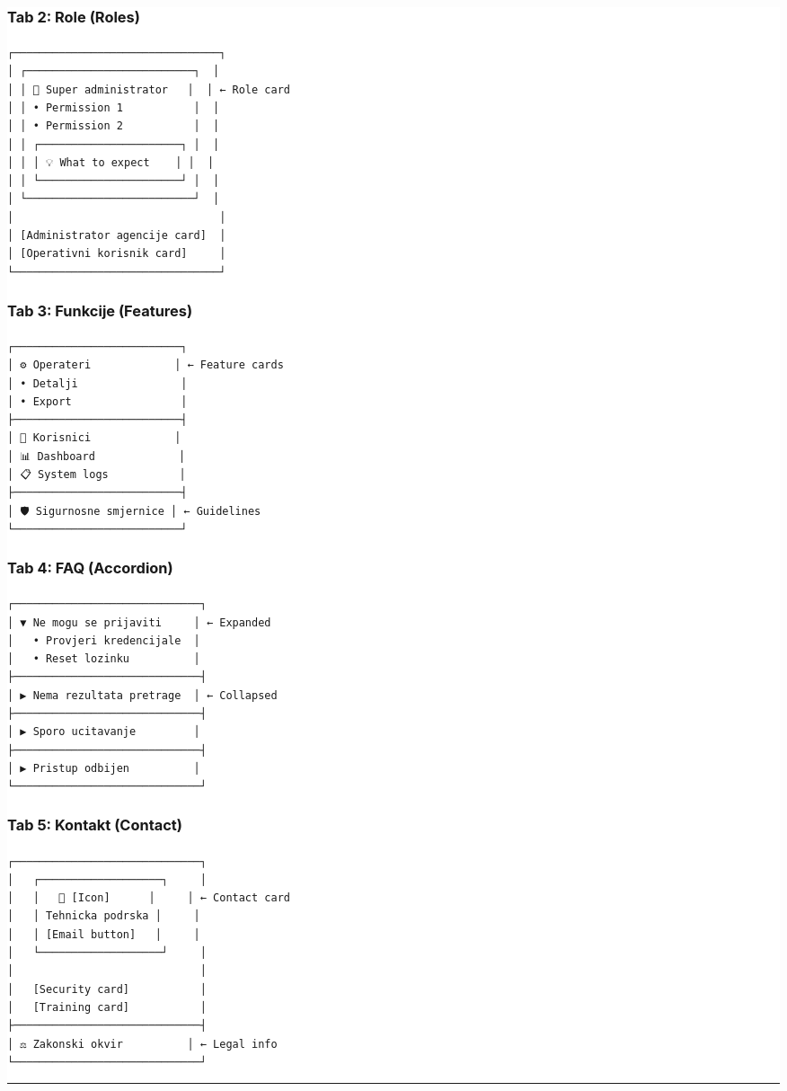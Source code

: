 ### Tab 2: Role (Roles)
```
┌────────────────────────────────┐
│ ┌──────────────────────────┐  │
│ │ 👑 Super administrator   │  │ ← Role card
│ │ • Permission 1           │  │
│ │ • Permission 2           │  │
│ │ ┌──────────────────────┐ │  │
│ │ │ 💡 What to expect    │ │  │
│ │ └──────────────────────┘ │  │
│ └──────────────────────────┘  │
│                                │
│ [Administrator agencije card]  │
│ [Operativni korisnik card]     │
└────────────────────────────────┘
```

### Tab 3: Funkcije (Features)
```
┌──────────────────────────┐
│ ⚙️ Operateri             │ ← Feature cards
│ • Detalji                │
│ • Export                 │
├──────────────────────────┤
│ 👥 Korisnici             │
│ 📊 Dashboard             │
│ 📋 System logs           │
├──────────────────────────┤
│ 🛡️ Sigurnosne smjernice │ ← Guidelines
└──────────────────────────┘
```

### Tab 4: FAQ (Accordion)
```
┌─────────────────────────────┐
│ ▼ Ne mogu se prijaviti     │ ← Expanded
│   • Provjeri kredencijale  │
│   • Reset lozinku          │
├─────────────────────────────┤
│ ▶ Nema rezultata pretrage  │ ← Collapsed
├─────────────────────────────┤
│ ▶ Sporo ucitavanje         │
├─────────────────────────────┤
│ ▶ Pristup odbijen          │
└─────────────────────────────┘
```

### Tab 5: Kontakt (Contact)
```
┌─────────────────────────────┐
│   ┌───────────────────┐     │
│   │   🔧 [Icon]      │     │ ← Contact card
│   │ Tehnicka podrska │     │
│   │ [Email button]   │     │
│   └───────────────────┘     │
│                             │
│   [Security card]           │
│   [Training card]           │
├─────────────────────────────┤
│ ⚖️ Zakonski okvir          │ ← Legal info
└─────────────────────────────┘
```

---